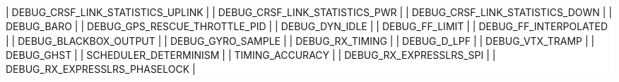 | DEBUG_CRSF_LINK_STATISTICS_UPLINK |
| DEBUG_CRSF_LINK_STATISTICS_PWR |
| DEBUG_CRSF_LINK_STATISTICS_DOWN |
| DEBUG_BARO |
| DEBUG_GPS_RESCUE_THROTTLE_PID |
| DEBUG_DYN_IDLE |
| DEBUG_FF_LIMIT |
| DEBUG_FF_INTERPOLATED |
| DEBUG_BLACKBOX_OUTPUT |
| DEBUG_GYRO_SAMPLE |
| DEBUG_RX_TIMING |
| DEBUG_D_LPF |
| DEBUG_VTX_TRAMP |
| DEBUG_GHST |
| SCHEDULER_DETERMINISM |
| TIMING_ACCURACY |
| DEBUG_RX_EXPRESSLRS_SPI |
| DEBUG_RX_EXPRESSLRS_PHASELOCK |
